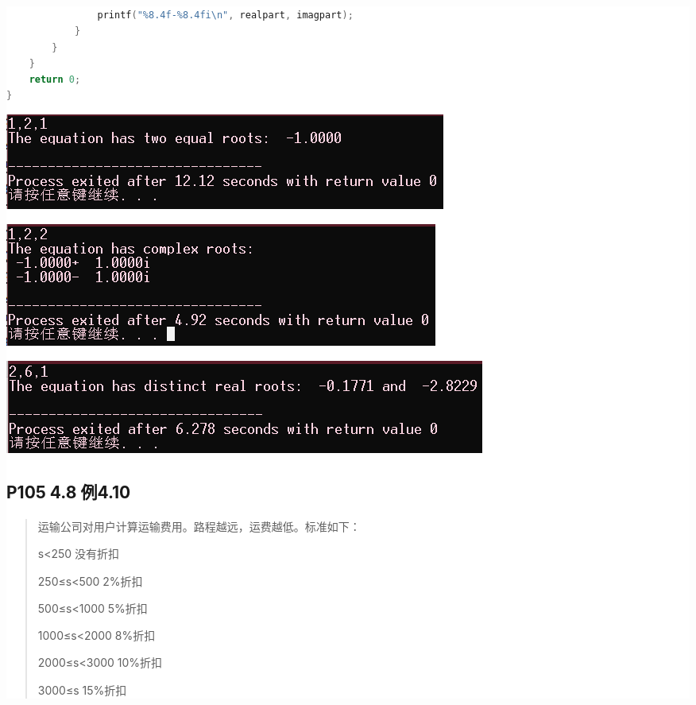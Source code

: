 ```C
                printf("%8.4f-%8.4fi\n", realpart, imagpart);
            }
        }
    }
    return 0;
}
```

![1677768962616](images/1677768962616.png)

![1677769115036](images/1677769115036.png)

![1677769182389](images/1677769182389.png)

## P105 4.8 例4.10

>   运输公司对用户计算运输费用。路程越远，运费越低。标准如下：
>
>   s<250				没有折扣
>
>   250≤s<500	   2%折扣
>
>   500≤s<1000	 5%折扣
>
>   1000≤s<2000   8%折扣
>
>   2000≤s<3000   10%折扣
>
>   3000≤s              15%折扣
